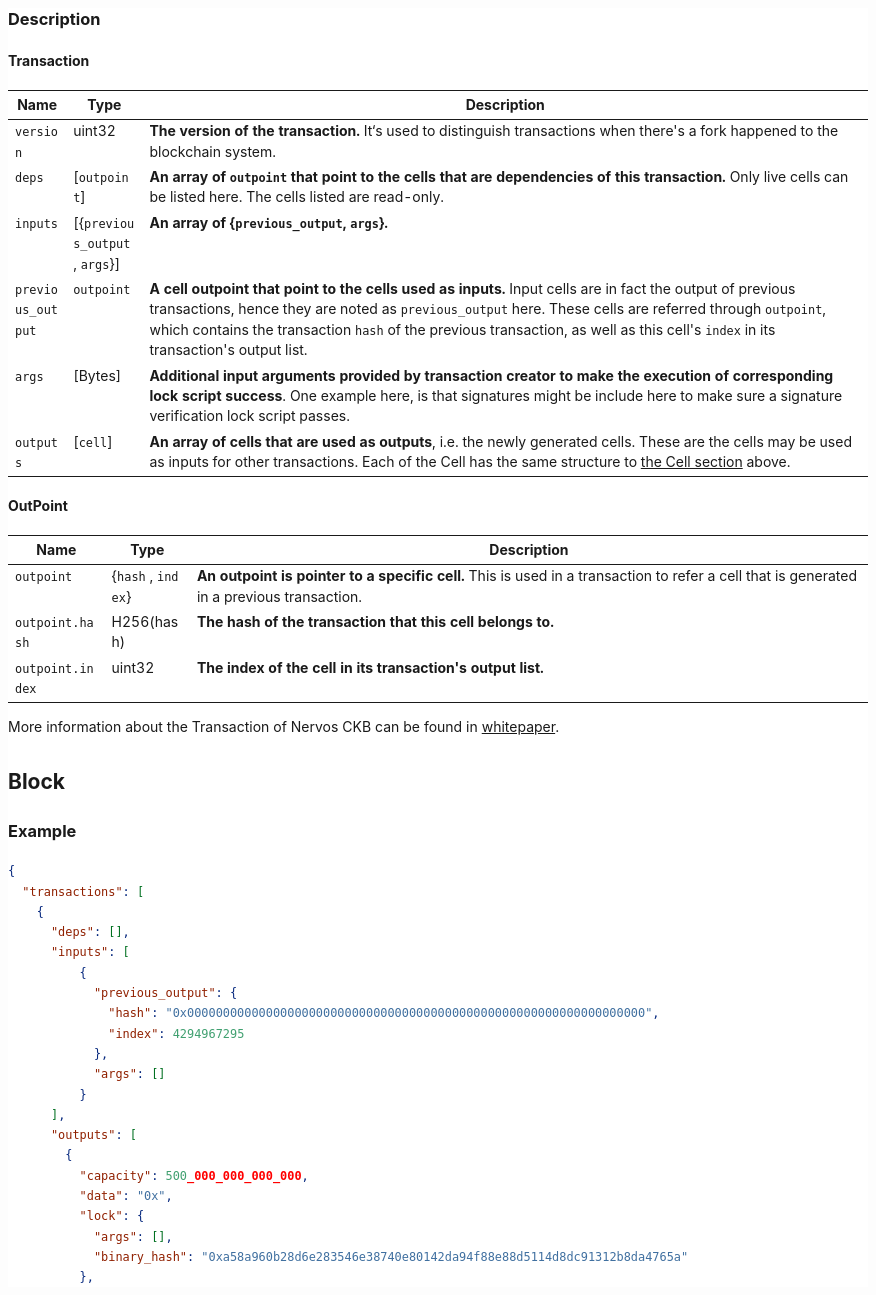 ```json
```

### Description

#### Transaction

| Name              | Type                           | Description                                                  |
| ----------------- | ------------------------------ | ------------------------------------------------------------ |
| `version`         | uint32                         | **The version of the transaction.** It‘s used to distinguish transactions when there's a fork happened to the blockchain system. |
| `deps`            | [`outpoint`]                   | **An array of `outpoint` that point to the cells that are dependencies of this transaction.** Only live cells can be listed here. The cells listed are read-only. |
| `inputs`          | [{`previous_output` , `args`}] | **An array of {`previous_output`, `args`}.** |
| `previous_output` | `outpoint`                     | **A cell outpoint that point to the cells used as inputs.** Input cells are in fact the output of previous transactions, hence they are noted as `previous_output` here. These cells are referred through  `outpoint`, which contains the transaction `hash` of the previous transaction, as well as this cell's `index` in its transaction's output list. |
| `args`            | [Bytes]                        | **Additional input arguments provided by transaction creator to make the execution of corresponding lock script success**. One example here, is that signatures might be include here to make sure a signature verification lock script passes. |
| `outputs`         | [`cell`]                       | **An array of cells that are used as outputs**, i.e. the newly generated cells. These are the cells may be used as inputs for other transactions. Each of the Cell has the same structure to [the Cell section](#cell) above. |



#### OutPoint



| Name             | Type               | Description                                                  |
| ---------------- | ------------------ | ------------------------------------------------------------ |
| `outpoint`       | {`hash` , `index`} | **An outpoint is pointer to a specific cell.** This is used in a transaction to refer a cell that is generated in a previous transaction. |
| `outpoint.hash`  | H256(hash)         | **The hash of the transaction that this cell belongs to.**   |
| `outpoint.index` | uint32             | **The index of the cell in its transaction's output list.**  |





More information about the Transaction of Nervos CKB can be found in [whitepaper](../0002-ckb/0002-ckb.md#44-transaction).



## Block

### Example

```json
{
  "transactions": [
    {
      "deps": [],
      "inputs": [
          {
            "previous_output": {
              "hash": "0x0000000000000000000000000000000000000000000000000000000000000000",
              "index": 4294967295
            },
            "args": []
          }
      ],
      "outputs": [
        {
          "capacity": 500_000_000_000_000,
          "data": "0x",
          "lock": {
            "args": [],
            "binary_hash": "0xa58a960b28d6e283546e38740e80142da94f88e88d5114d8dc91312b8da4765a"
          },
```
